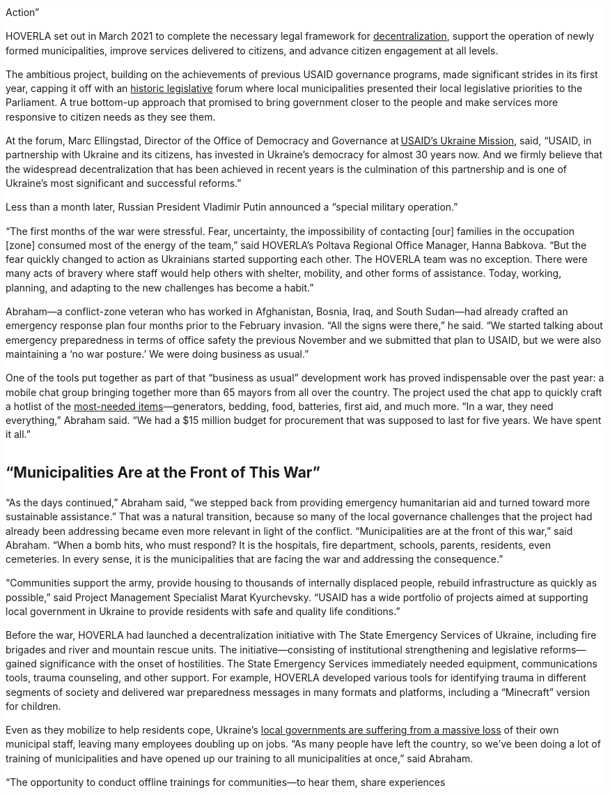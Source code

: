 Action&#x201D;</h2><p>HOVERLA set out in March 2021 to complete the necessary legal framework for <a href="https://decentralization.gov.ua/en/?ref=pubs" rel="noreferrer noopener">decentralization</a>, support the operation of newly formed municipalities, improve services delivered to citizens, and advance citizen engagement at all levels.</p><p>The ambitious project, building on the achievements of previous USAID governance programs, made significant strides in its first year, capping it off with an <a href="https://www.dai.com/news/landmark-forum-shows-legislative-path-forward-for-decentralization-in-ukraine?ref=pubs" rel="noreferrer noopener">historic legislative</a> forum where local municipalities presented their local legislative priorities to the Parliament. A true bottom-up approach that promised to bring government closer to the people and make services more responsive to citizen needs as they see them.</p><p>At the forum, Marc Ellingstad, Director of the Office of Democracy and Governance at&#x202F;<a href="https://www.usaid.gov/ukraine/democracy-human-rights-and-governance?ref=pubs" rel="noreferrer noopener">USAID&#x2019;s Ukraine Mission</a>, said, &#x201C;USAID, in partnership with Ukraine and its citizens, has invested in Ukraine&#x2019;s democracy for almost 30 years now. And we firmly believe that the widespread decentralization that has been achieved in recent years is the culmination of this partnership and is one of Ukraine&#x2019;s most significant and successful reforms.&#x201D;</p><p>Less than a month later, Russian President Vladimir Putin announced a &#x201C;special military operation.&#x201D;</p><p>&#x201C;The first months of the war were stressful. Fear, uncertainty, the impossibility of contacting [our] families in the occupation [zone] consumed most of the energy of the team,&#x201D; said HOVERLA&#x2019;s Poltava Regional Office Manager, Hanna Babkova. &#x201C;But the fear quickly changed to action as Ukrainians started supporting each other. The HOVERLA team was no exception. There were many acts of bravery where staff would help others with shelter, mobility, and other forms of assistance. Today, working, planning, and adapting to the new challenges has become a habit.&#x201D;</p><p>Abraham&#x2014;a conflict-zone veteran who has worked in Afghanistan, Bosnia, Iraq, and South Sudan&#x2014;had already crafted an emergency response plan four months prior to the February invasion. &#x201C;All the signs were there,&#x201D; he said. &#x201C;We started talking about emergency preparedness in terms of office safety the previous November and we submitted that plan to USAID, but we were also maintaining a &#x2018;no war posture.&#x2019; We were doing business as usual.&#x201D;</p><p>One of the tools put together as part of that &#x201C;business as usual&#x201D; development work has proved indispensable over the past year: a mobile chat group bringing together more than 65 mayors from all over the country. The project used the chat app to quickly craft a hotlist of the <a href="https://www.dai.com/uploads/HOVERLA%20Emergency%20Response%20Support.pdf?ref=pubs" rel="noreferrer noopener">most-needed items</a>&#x2014;generators, bedding, food, batteries, first aid, and much more. &#x201C;In a war, they need everything,&#x201D; Abraham said. &#x201C;We had a $15 million budget for procurement that was supposed to last for five years. We have spent it all.&#x201D;</p><h2 id="%E2%80%9Cmunicipalities-are-at-the-front-of-this-war%E2%80%9D">&#x201C;Municipalities Are at the Front of This War&#x201D;</h2><p>&#x201C;As the days continued,&#x201D; Abraham said, &#x201C;we stepped back from providing emergency humanitarian aid and turned toward more sustainable assistance.&#x201D; That was a natural transition, because so many of the local governance challenges that the project had already been addressing became even more relevant in light of the conflict. &#x201C;Municipalities are at the front of this war,&#x201D; said Abraham. &#x201C;When a bomb hits, who must respond? It is the hospitals, fire department, schools, parents, residents, even cemeteries. In every sense, it is the municipalities that are facing the war and addressing the consequence.&#x201D;</p><p>&#x201C;Communities support the army, provide housing to thousands of internally displaced people, rebuild infrastructure as quickly as possible,&#x201D; said Project Management Specialist Marat Kyurchevsky. &#x201C;USAID has a wide portfolio of projects aimed at supporting local government in Ukraine to provide residents with safe and quality life conditions.&#x201D;</p><p>Before the war, HOVERLA had launched a decentralization initiative with The State Emergency Services of Ukraine, including fire brigades and river and mountain rescue units. The initiative&#x2014;consisting of institutional strengthening and legislative reforms&#x2014;gained significance with the onset of hostilities. The State Emergency Services immediately needed equipment, communications tools, trauma counseling, and other support. For example, HOVERLA developed various tools for identifying trauma in different segments of society and delivered war preparedness messages in many formats and platforms, including a &#x201C;Minecraft&#x201D; version for children.</p><p>Even as they mobilize to help residents cope, Ukraine&#x2019;s <a href="https://www.theatlantic.com/ideas/archive/2023/02/russia-ukraine-war-potemkin-occupation-murder-torture/672841/?ref=pubs">local governments are suffering from a massive loss</a> of their own municipal staff, leaving many employees doubling up on jobs. &#x201C;As many people have left the country, so we&#x2019;ve been doing a lot of training of municipalities and have opened up our training to all municipalities at once,&#x201D; said Abraham.</p><p>&#x201C;The opportunity to conduct offline trainings for communities&#x2014;to hear them, share experiences